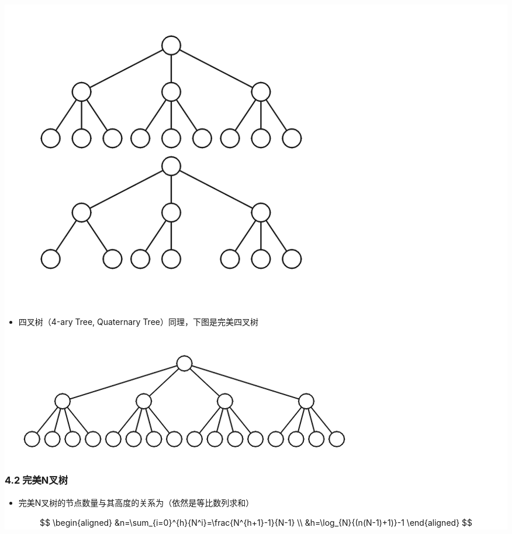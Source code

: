 ![Ternary树.png](/resources/数据结构/Ternary树.png)

- 四叉树（4-ary Tree, Quaternary Tree）同理，下图是完美四叉树

![完美四叉树.png](/resources/数据结构/完美四叉树.png)

### 4.2 完美N叉树
- 完美N叉树的节点数量与其高度的关系为（依然是等比数列求和）

$$
\begin{aligned}
	&n=\sum_{i=0}^{h}{N^i}=\frac{N^{h+1}-1}{N-1} \\
	&h=\log_{N}{(n(N-1)+1)}-1
\end{aligned}
$$
